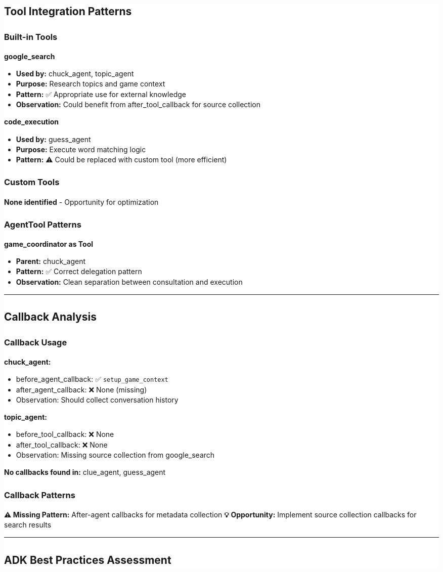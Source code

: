 
## Tool Integration Patterns

### Built-in Tools

**google_search**
- **Used by:** chuck_agent, topic_agent
- **Purpose:** Research topics and game context
- **Pattern:** ✅ Appropriate use for external knowledge
- **Observation:** Could benefit from after_tool_callback for source collection

**code_execution**
- **Used by:** guess_agent
- **Purpose:** Execute word matching logic
- **Pattern:** ⚠️ Could be replaced with custom tool (more efficient)

### Custom Tools

**None identified** - Opportunity for optimization

### AgentTool Patterns

**game_coordinator as Tool**
- **Parent:** chuck_agent
- **Pattern:** ✅ Correct delegation pattern
- **Observation:** Clean separation between consultation and execution

---

## Callback Analysis

### Callback Usage

**chuck_agent:**
- before_agent_callback: ✅ `setup_game_context`
- after_agent_callback: ❌ None (missing)
- Observation: Should collect conversation history

**topic_agent:**
- before_tool_callback: ❌ None
- after_tool_callback: ❌ None
- Observation: Missing source collection from google_search

**No callbacks found in:** clue_agent, guess_agent

### Callback Patterns

**⚠️ Missing Pattern:** After-agent callbacks for metadata collection
**💡 Opportunity:** Implement source collection callbacks for search results

---

## ADK Best Practices Assessment
